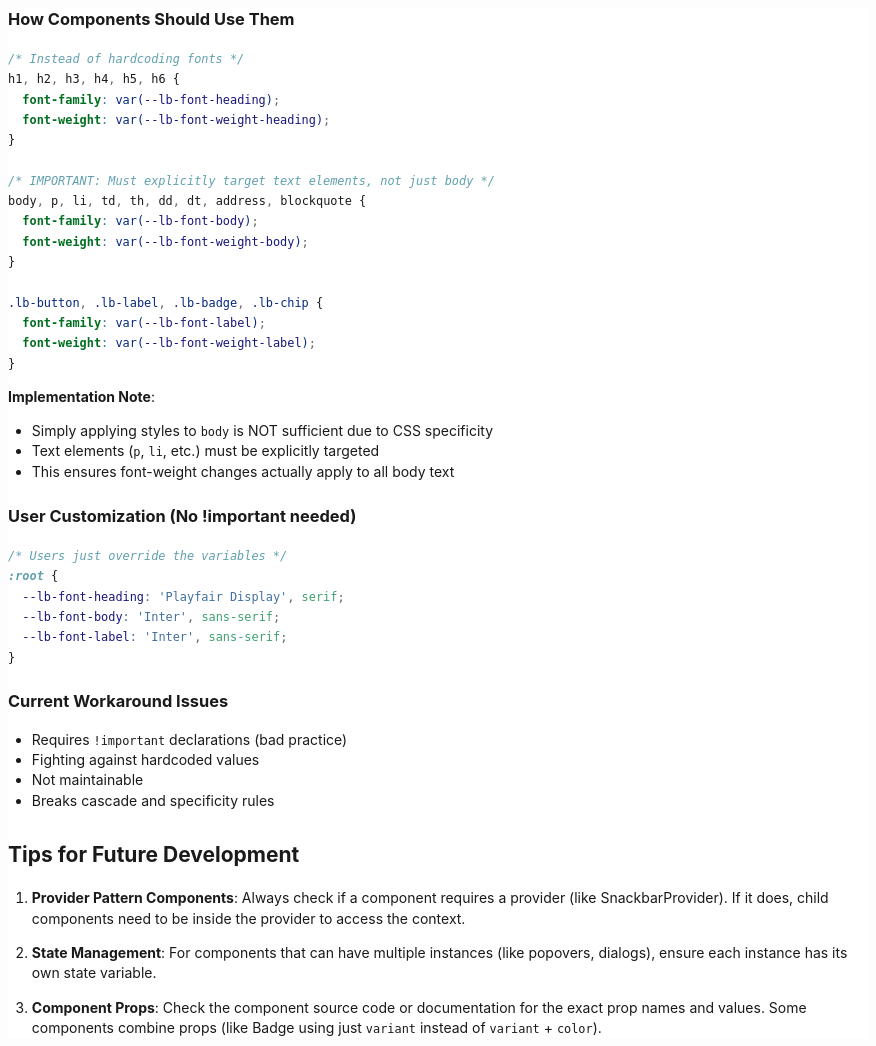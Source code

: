 ### How Components Should Use Them
```css
/* Instead of hardcoding fonts */
h1, h2, h3, h4, h5, h6 {
  font-family: var(--lb-font-heading);
  font-weight: var(--lb-font-weight-heading);
}

/* IMPORTANT: Must explicitly target text elements, not just body */
body, p, li, td, th, dd, dt, address, blockquote {
  font-family: var(--lb-font-body);
  font-weight: var(--lb-font-weight-body);
}

.lb-button, .lb-label, .lb-badge, .lb-chip {
  font-family: var(--lb-font-label);
  font-weight: var(--lb-font-weight-label);
}
```

**Implementation Note**: 
- Simply applying styles to `body` is NOT sufficient due to CSS specificity
- Text elements (`p`, `li`, etc.) must be explicitly targeted
- This ensures font-weight changes actually apply to all body text

### User Customization (No !important needed)
```css
/* Users just override the variables */
:root {
  --lb-font-heading: 'Playfair Display', serif;
  --lb-font-body: 'Inter', sans-serif;
  --lb-font-label: 'Inter', sans-serif;
}
```

### Current Workaround Issues
- Requires `!important` declarations (bad practice)
- Fighting against hardcoded values
- Not maintainable
- Breaks cascade and specificity rules

## Tips for Future Development

1. **Provider Pattern Components**: Always check if a component requires a provider (like SnackbarProvider). If it does, child components need to be inside the provider to access the context.

2. **State Management**: For components that can have multiple instances (like popovers, dialogs), ensure each instance has its own state variable.

3. **Component Props**: Check the component source code or documentation for the exact prop names and values. Some components combine props (like Badge using just `variant` instead of `variant` + `color`).
